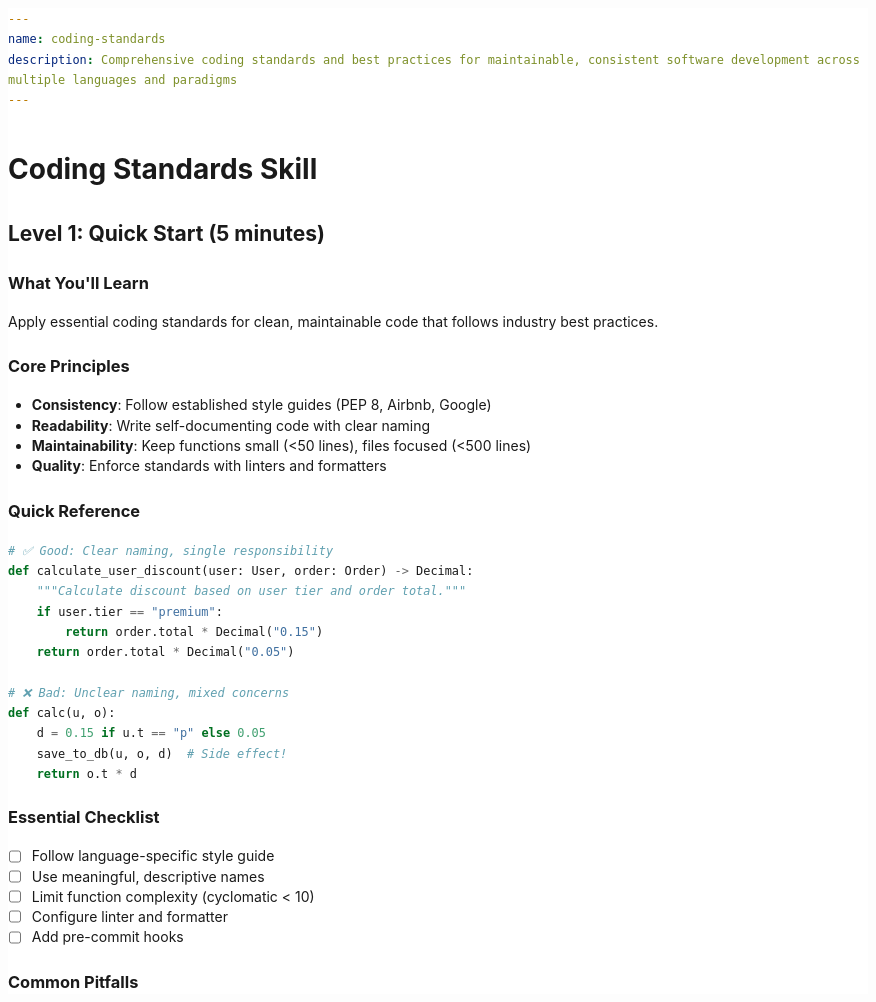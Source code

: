 ```yaml
---
name: coding-standards
description: Comprehensive coding standards and best practices for maintainable, consistent software development across multiple languages and paradigms
---
```


# Coding Standards Skill

## Level 1: Quick Start (5 minutes)

### What You'll Learn

Apply essential coding standards for clean, maintainable code that follows industry best practices.

### Core Principles

- **Consistency**: Follow established style guides (PEP 8, Airbnb, Google)
- **Readability**: Write self-documenting code with clear naming
- **Maintainability**: Keep functions small (<50 lines), files focused (<500 lines)
- **Quality**: Enforce standards with linters and formatters

### Quick Reference

```python
# ✅ Good: Clear naming, single responsibility
def calculate_user_discount(user: User, order: Order) -> Decimal:
    """Calculate discount based on user tier and order total."""
    if user.tier == "premium":
        return order.total * Decimal("0.15")
    return order.total * Decimal("0.05")

# ❌ Bad: Unclear naming, mixed concerns
def calc(u, o):
    d = 0.15 if u.t == "p" else 0.05
    save_to_db(u, o, d)  # Side effect!
    return o.t * d
```

### Essential Checklist

- [ ] Follow language-specific style guide
- [ ] Use meaningful, descriptive names
- [ ] Limit function complexity (cyclomatic < 10)
- [ ] Configure linter and formatter
- [ ] Add pre-commit hooks

### Common Pitfalls
